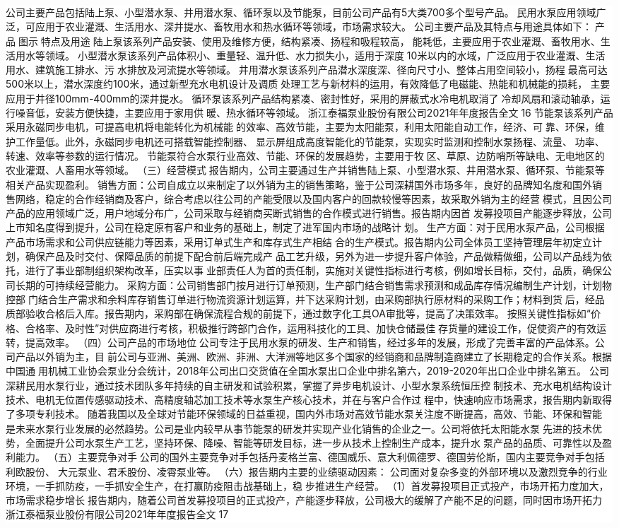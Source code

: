 公司主要产品包括陆上泵、小型潜水泵、井用潜水泵、循环泵以及节能泵，目前公司产品有5大类700多个型号产品。
民用水泵应用领域广泛，可应用于农业灌溉、生活用水、深井提水、畜牧用水和热水循环等领域，市场需求较大。
公司主要产品及其特点与用途具体如下：
产品
图示
特点及用途
陆上泵该系列产品安装、使用及维修方便，结构紧凑、扬程和吸程较高，
能耗低，主要应用于农业灌溉、畜牧用水、生活用水等领域。
小型潜水泵该系列产品体积小、重量轻、温升低、水力损失小，适用于深度
10米以内的水域，广泛应用于农业灌溉、生活用水、建筑施工排水、污
水排放及河流提水等领域。
井用潜水泵该系列产品潜水深度深、径向尺寸小、整体占用空间较小，扬程
最高可达500米以上，潜水深度约100米，通过新型充水电机设计及调质
处理工艺与新材料的运用，有效降低了电磁能、热能和机械能的损耗，
主要应用于井径100mm-400mm的深井提水。
循环泵该系列产品结构紧凑、密封性好，采用的屏蔽式水冷电机取消了
冷却风扇和滚动轴承，运行噪音低，安装方便快捷，主要应用于家用供
暖、热水循环等领域。
浙江泰福泵业股份有限公司2021年年度报告全文
16
节能泵该系列产品采用永磁同步电机，可提高电机将电能转化为机械能
的效率、高效节能，主要为太阳能泵，利用太阳能自动工作，经济、可
靠、环保，维护工作量低。此外，永磁同步电机还可搭载智能控制器、
显示屏组成高度智能化的节能泵，实现实时监测和控制水泵扬程、流量、
功率、转速、效率等参数的运行情况。
节能泵符合水泵行业高效、节能、环保的发展趋势，主要用于牧
区、草原、边防哨所等缺电、无电地区的农业灌溉、人畜用水等领域。
（三）经营模式
报告期内，公司主要通过生产并销售陆上泵、小型潜水泵、井用潜水泵、循环泵、节能泵等相关产品实现盈利。
销售方面：公司自成立以来制定了以外销为主的销售策略，鉴于公司深耕国外市场多年，良好的品牌知名度和国外销
售网络，稳定的合作经销商及客户，综合考虑以往公司的产能受限以及国内客户的回款较慢等因素，故采取外销为主的经营
模式，且因公司产品的应用领域广泛，用户地域分布广，公司采取与经销商买断式销售的合作模式进行销售。报告期内因首
发募投项目产能逐步释放，公司上市知名度得到提升，公司在稳定原有客户和业务的基础上，制定了进军国内市场的战略计
划。
生产方面：对于民用水泵产品，公司根据产品市场需求和公司供应链能力等因素，采用订单式生产和库存式生产相结
合的生产模式。报告期内公司全体员工坚持管理层年初定立计划，确保产品及时交付、保障品质的前提下配合前后端完成产
品工艺升级，另外为进一步提升客户体验，产品做精做细，公司以产品线为依托，进行了事业部制组织架构改革，压实以事
业部责任人为首的责任制，实施对关键性指标进行考核，例如增长目标，交付，品质，确保公司长期的可持续经营能力。
采购方面：公司销售部门按月进行订单预测，生产部门结合销售需求预测和成品库存情况编制生产计划，计划物控部
门结合生产需求和余料库存销售订单进行物流资源计划运算，并下达采购计划，由采购部执行原材料的采购工作；材料到货
后，经品质部验收合格后入库。报告期内，采购部在确保流程合规的前提下，通过数字化工具OA审批等，提高了决策效率。
按照关键性指标如“价格、合格率、及时性”对供应商进行考核，积极推行跨部门合作，运用科技化的工具、加快仓储最佳
存货量的建设工作，促使资产的有效运转，提高效率。
（四）公司产品的市场地位
公司专注于民用水泵的研发、生产和销售，经过多年的发展，形成了完善丰富的产品体系。公司产品以外销为主，目
前公司与亚洲、美洲、欧洲、非洲、大洋洲等地区多个国家的经销商和品牌制造商建立了长期稳定的合作关系。根据中国通
用机械工业协会泵业分会统计，2018年公司出口交货值在全国水泵出口企业中排名第六，2019-2020年出口企业中排名第五。
公司深耕民用水泵行业，通过技术团队多年持续的自主研发和试验积累，掌握了异步电机设计、小型水泵系统恒压控
制技术、充水电机结构设计技术、电机无位置传感驱动技术、高精度轴芯加工技术等水泵生产核心技术，并在与客户合作过
程中，快速响应市场需求，报告期内新取得了多项专利技术。
随着我国以及全球对节能环保领域的日益重视，国内外市场对高效节能水泵关注度不断提高，高效、节能、环保和智能
是未来水泵行业发展的必然趋势。公司是业内较早从事节能泵的研发并实现产业化销售的企业之一。公司将依托太阳能水泵
先进的技术优势，全面提升公司水泵生产工艺，坚持环保、降噪、智能等研发目标，进一步从技术上控制生产成本，提升水
泵产品的品质、可靠性以及盈利能力。
（五）主要竞争对手
公司的国外主要竞争对手包括丹麦格兰富、德国威乐、意大利佩德罗、德国劳伦斯，国内主要竞争对手包括利欧股份、
大元泵业、君禾股份、凌霄泵业等。
（六）报告期内主要的业绩驱动因素：
公司面对复杂多变的外部环境以及激烈竞争的行业环境，一手抓防疫，一手抓安全生产，在打赢防疫阻击战基础上，稳
步推进生产经营。
（1）首发募投项目正式投产，市场开拓力度加大，市场需求稳步增长
报告期内，随着公司首发募投项目的正式投产，产能逐步释放，公司极大的缓解了产能不足的问题，同时因市场开拓力
浙江泰福泵业股份有限公司2021年年度报告全文
17